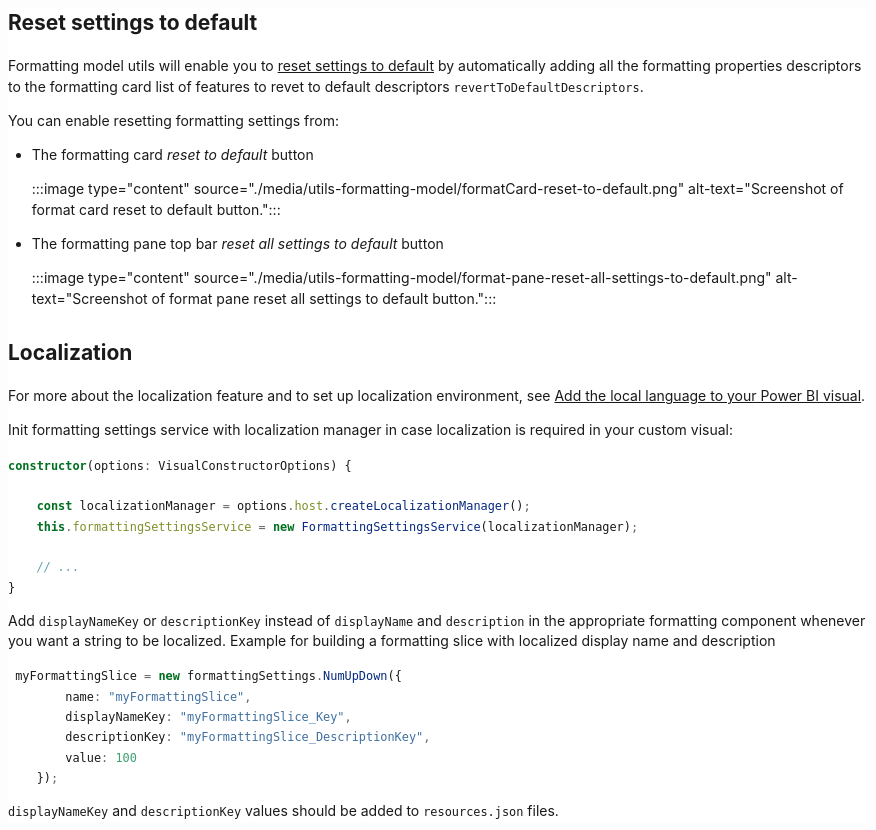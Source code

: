 ## Reset settings to default

Formatting model utils will enable you to [reset settings to default](./format-pane.md#reset-settings-to-default) by automatically adding all the formatting properties descriptors to the formatting card list of features to revet to default descriptors `revertToDefaultDescriptors`.

You can enable resetting formatting settings from:

* The formatting card *reset to default* button

  :::image type="content" source="./media/utils-formatting-model/formatCard-reset-to-default.png" alt-text="Screenshot of format card reset to default button.":::

* The formatting pane top bar *reset all settings to default* button

  :::image type="content" source="./media/utils-formatting-model/format-pane-reset-all-settings-to-default.png" alt-text="Screenshot of format pane reset all settings to default button.":::

## Localization

For more about the localization feature and to set up localization environment, see [Add the local language to your Power BI visual](localization.md).

Init formatting settings service with localization manager in case localization is required in your custom visual:

```typescript
constructor(options: VisualConstructorOptions) {

    const localizationManager = options.host.createLocalizationManager();
    this.formattingSettingsService = new FormattingSettingsService(localizationManager);
    
    // ...
}
```

Add `displayNameKey` or `descriptionKey`  instead of `displayName` and `description` in the appropriate formatting component whenever you want a string to be localized.
Example for building a formatting slice with localized display name and description

```typescript
 myFormattingSlice = new formattingSettings.NumUpDown({
        name: "myFormattingSlice",
        displayNameKey: "myFormattingSlice_Key",
        descriptionKey: "myFormattingSlice_DescriptionKey",
        value: 100
    });
```

`displayNameKey` and `descriptionKey` values should be added to `resources.json` files.
